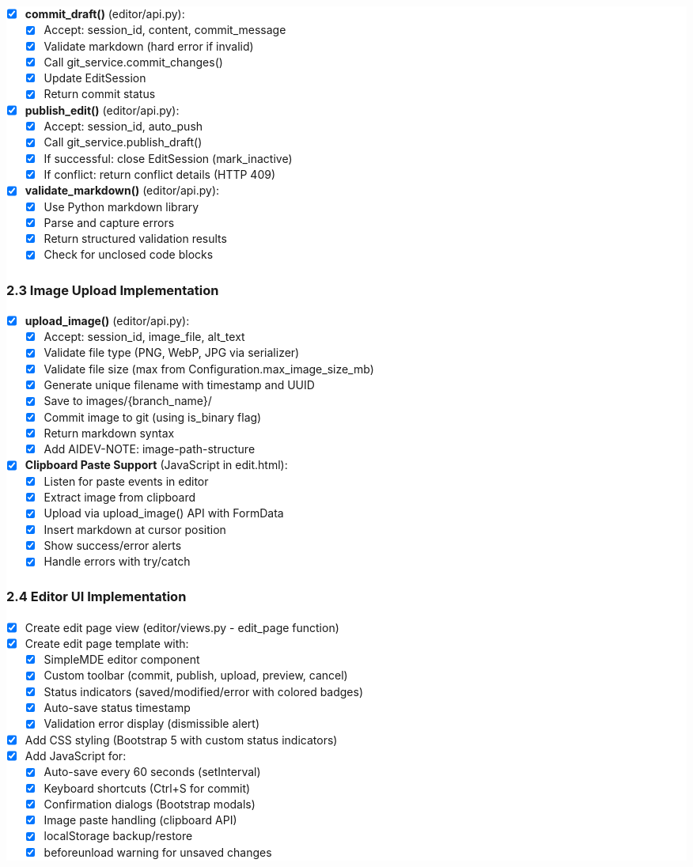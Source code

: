 - [x] **commit_draft()** (editor/api.py):
  - [x] Accept: session_id, content, commit_message
  - [x] Validate markdown (hard error if invalid)
  - [x] Call git_service.commit_changes()
  - [x] Update EditSession
  - [x] Return commit status

- [x] **publish_edit()** (editor/api.py):
  - [x] Accept: session_id, auto_push
  - [x] Call git_service.publish_draft()
  - [x] If successful: close EditSession (mark_inactive)
  - [x] If conflict: return conflict details (HTTP 409)

- [x] **validate_markdown()** (editor/api.py):
  - [x] Use Python markdown library
  - [x] Parse and capture errors
  - [x] Return structured validation results
  - [x] Check for unclosed code blocks

### 2.3 Image Upload Implementation
- [x] **upload_image()** (editor/api.py):
  - [x] Accept: session_id, image_file, alt_text
  - [x] Validate file type (PNG, WebP, JPG via serializer)
  - [x] Validate file size (max from Configuration.max_image_size_mb)
  - [x] Generate unique filename with timestamp and UUID
  - [x] Save to images/{branch_name}/
  - [x] Commit image to git (using is_binary flag)
  - [x] Return markdown syntax
  - [x] Add AIDEV-NOTE: image-path-structure

- [x] **Clipboard Paste Support** (JavaScript in edit.html):
  - [x] Listen for paste events in editor
  - [x] Extract image from clipboard
  - [x] Upload via upload_image() API with FormData
  - [x] Insert markdown at cursor position
  - [x] Show success/error alerts
  - [x] Handle errors with try/catch

### 2.4 Editor UI Implementation
- [x] Create edit page view (editor/views.py - edit_page function)
- [x] Create edit page template with:
  - [x] SimpleMDE editor component
  - [x] Custom toolbar (commit, publish, upload, preview, cancel)
  - [x] Status indicators (saved/modified/error with colored badges)
  - [x] Auto-save status timestamp
  - [x] Validation error display (dismissible alert)
- [x] Add CSS styling (Bootstrap 5 with custom status indicators)
- [x] Add JavaScript for:
  - [x] Auto-save every 60 seconds (setInterval)
  - [x] Keyboard shortcuts (Ctrl+S for commit)
  - [x] Confirmation dialogs (Bootstrap modals)
  - [x] Image paste handling (clipboard API)
  - [x] localStorage backup/restore
  - [x] beforeunload warning for unsaved changes
